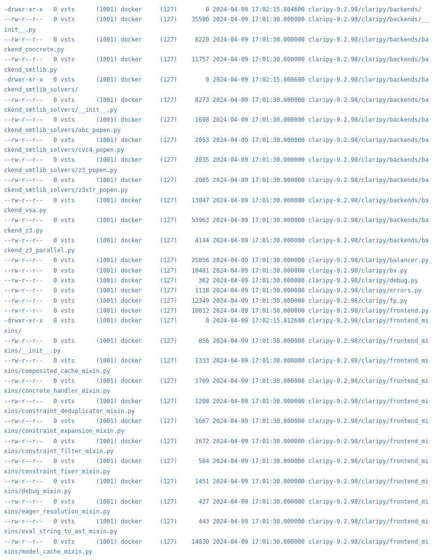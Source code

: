 ```diff
-drwxr-xr-x   0 vsts      (1001) docker     (127)        0 2024-04-09 17:02:15.804600 claripy-9.2.98/claripy/backends/
--rw-r--r--   0 vsts      (1001) docker     (127)    35580 2024-04-09 17:01:30.000000 claripy-9.2.98/claripy/backends/__init__.py
--rw-r--r--   0 vsts      (1001) docker     (127)     8220 2024-04-09 17:01:30.000000 claripy-9.2.98/claripy/backends/backend_concrete.py
--rw-r--r--   0 vsts      (1001) docker     (127)    11757 2024-04-09 17:01:30.000000 claripy-9.2.98/claripy/backends/backend_smtlib.py
-drwxr-xr-x   0 vsts      (1001) docker     (127)        0 2024-04-09 17:02:15.808600 claripy-9.2.98/claripy/backends/backend_smtlib_solvers/
--rw-r--r--   0 vsts      (1001) docker     (127)     8273 2024-04-09 17:01:30.000000 claripy-9.2.98/claripy/backends/backend_smtlib_solvers/__init__.py
--rw-r--r--   0 vsts      (1001) docker     (127)     1698 2024-04-09 17:01:30.000000 claripy-9.2.98/claripy/backends/backend_smtlib_solvers/abc_popen.py
--rw-r--r--   0 vsts      (1001) docker     (127)     2053 2024-04-09 17:01:30.000000 claripy-9.2.98/claripy/backends/backend_smtlib_solvers/cvc4_popen.py
--rw-r--r--   0 vsts      (1001) docker     (127)     2035 2024-04-09 17:01:30.000000 claripy-9.2.98/claripy/backends/backend_smtlib_solvers/z3_popen.py
--rw-r--r--   0 vsts      (1001) docker     (127)     2085 2024-04-09 17:01:30.000000 claripy-9.2.98/claripy/backends/backend_smtlib_solvers/z3str_popen.py
--rw-r--r--   0 vsts      (1001) docker     (127)    13847 2024-04-09 17:01:30.000000 claripy-9.2.98/claripy/backends/backend_vsa.py
--rw-r--r--   0 vsts      (1001) docker     (127)    53963 2024-04-09 17:01:30.000000 claripy-9.2.98/claripy/backends/backend_z3.py
--rw-r--r--   0 vsts      (1001) docker     (127)     4144 2024-04-09 17:01:30.000000 claripy-9.2.98/claripy/backends/backend_z3_parallel.py
--rw-r--r--   0 vsts      (1001) docker     (127)    25856 2024-04-09 17:01:30.000000 claripy-9.2.98/claripy/balancer.py
--rw-r--r--   0 vsts      (1001) docker     (127)    10481 2024-04-09 17:01:30.000000 claripy-9.2.98/claripy/bv.py
--rw-r--r--   0 vsts      (1001) docker     (127)      362 2024-04-09 17:01:30.000000 claripy-9.2.98/claripy/debug.py
--rw-r--r--   0 vsts      (1001) docker     (127)     1118 2024-04-09 17:01:30.000000 claripy-9.2.98/claripy/errors.py
--rw-r--r--   0 vsts      (1001) docker     (127)    12349 2024-04-09 17:01:30.000000 claripy-9.2.98/claripy/fp.py
--rw-r--r--   0 vsts      (1001) docker     (127)    10812 2024-04-09 17:01:30.000000 claripy-9.2.98/claripy/frontend.py
-drwxr-xr-x   0 vsts      (1001) docker     (127)        0 2024-04-09 17:02:15.812600 claripy-9.2.98/claripy/frontend_mixins/
--rw-r--r--   0 vsts      (1001) docker     (127)      856 2024-04-09 17:01:30.000000 claripy-9.2.98/claripy/frontend_mixins/__init__.py
--rw-r--r--   0 vsts      (1001) docker     (127)     1333 2024-04-09 17:01:30.000000 claripy-9.2.98/claripy/frontend_mixins/composited_cache_mixin.py
--rw-r--r--   0 vsts      (1001) docker     (127)     1709 2024-04-09 17:01:30.000000 claripy-9.2.98/claripy/frontend_mixins/concrete_handler_mixin.py
--rw-r--r--   0 vsts      (1001) docker     (127)     1208 2024-04-09 17:01:30.000000 claripy-9.2.98/claripy/frontend_mixins/constraint_deduplicator_mixin.py
--rw-r--r--   0 vsts      (1001) docker     (127)     1667 2024-04-09 17:01:30.000000 claripy-9.2.98/claripy/frontend_mixins/constraint_expansion_mixin.py
--rw-r--r--   0 vsts      (1001) docker     (127)     2672 2024-04-09 17:01:30.000000 claripy-9.2.98/claripy/frontend_mixins/constraint_filter_mixin.py
--rw-r--r--   0 vsts      (1001) docker     (127)      584 2024-04-09 17:01:30.000000 claripy-9.2.98/claripy/frontend_mixins/constraint_fixer_mixin.py
--rw-r--r--   0 vsts      (1001) docker     (127)     1451 2024-04-09 17:01:30.000000 claripy-9.2.98/claripy/frontend_mixins/debug_mixin.py
--rw-r--r--   0 vsts      (1001) docker     (127)      427 2024-04-09 17:01:30.000000 claripy-9.2.98/claripy/frontend_mixins/eager_resolution_mixin.py
--rw-r--r--   0 vsts      (1001) docker     (127)      443 2024-04-09 17:01:30.000000 claripy-9.2.98/claripy/frontend_mixins/eval_string_to_ast_mixin.py
--rw-r--r--   0 vsts      (1001) docker     (127)    14830 2024-04-09 17:01:30.000000 claripy-9.2.98/claripy/frontend_mixins/model_cache_mixin.py
```
